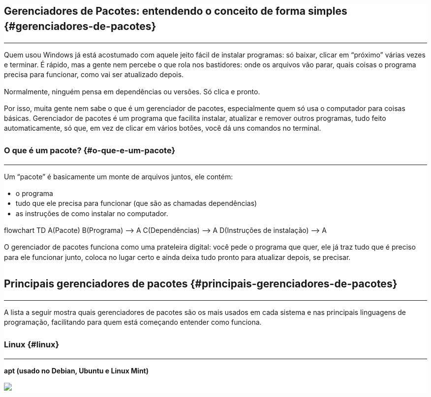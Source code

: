 ## Gerenciadores de Pacotes: entendendo o conceito de forma simples {#gerenciadores-de-pacotes}
---

Quem usou Windows já está acostumado com aquele jeito fácil de instalar programas: só baixar, clicar em “próximo” várias vezes e terminar. É rápido, mas a gente nem percebe o que rola nos bastidores: onde os arquivos vão parar, quais coisas o programa precisa para funcionar, como vai ser atualizado depois. 

Normalmente, ninguém pensa em dependências ou versões. Só clica e pronto.

Por isso, muita gente nem sabe o que é um gerenciador de pacotes, especialmente quem só usa o computador para coisas básicas. Gerenciador de pacotes é um programa que facilita instalar, atualizar e remover outros programas, tudo feito automaticamente, só que, em vez de clicar em vários botões, você dá uns comandos no terminal.

### O que é um pacote? {#o-que-e-um-pacote}
---

Um “pacote” é basicamente um monte de arquivos juntos, ele contém:

- o programa
- tudo que ele precisa para funcionar (que são as chamadas dependências)
- as instruções de como instalar no computador.


<div class="mermaid text-center" aria-hidden="true">
flowchart TD
    A(Pacote)
    B(Programa) --> A
    C(Dependências) --> A
    D(Instruções de instalação) --> A
</div>

O gerenciador de pacotes funciona como uma prateleira digital: você pede o programa que quer, ele já traz tudo que é preciso para ele funcionar junto, coloca no lugar certo e ainda deixa tudo pronto para atualizar depois, se precisar.

## Principais gerenciadores de pacotes {#principais-gerenciadores-de-pacotes}
---

A lista a seguir mostra quais gerenciadores de pacotes são os mais usados em cada sistema e nas principais linguagens de programação, facilitando para quem está começando entender como funciona.

### Linux {#linux}
---

**apt (usado no Debian, Ubuntu e Linux Mint)**

<div class="text-center">
<img src="https://upload.wikimedia.org/wikipedia/commons/1/19/Apt-get_install_mediawiki.png" aria-hidden="true" />
</div>
